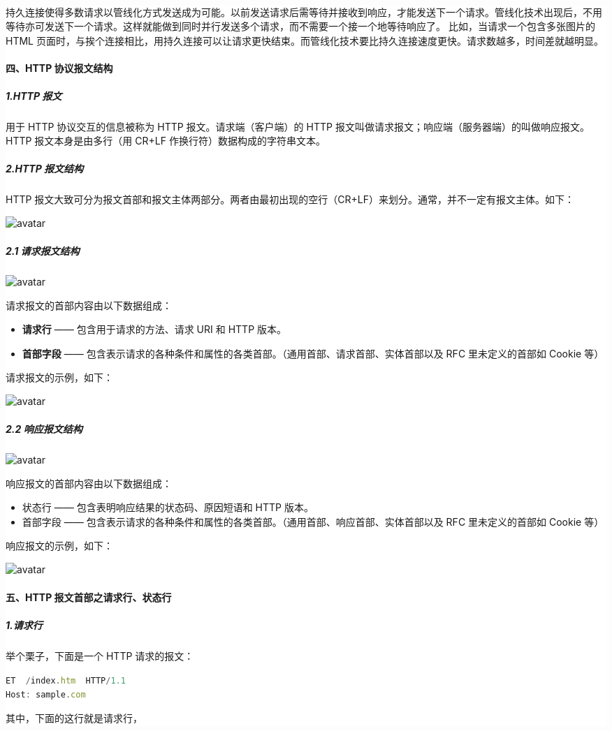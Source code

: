 持久连接使得多数请求以管线化方式发送成为可能。以前发送请求后需等待并接收到响应，才能发送下一个请求。管线化技术出现后，不用等待亦可发送下一个请求。这样就能做到同时并行发送多个请求，而不需要一个接一个地等待响应了。
比如，当请求一个包含多张图片的 HTML 页面时，与挨个连接相比，用持久连接可以让请求更快结束。而管线化技术要比持久连接速度更快。请求数越多，时间差就越明显。

#### 四、HTTP 协议报文结构

##### 1.HTTP 报文

用于 HTTP 协议交互的信息被称为 HTTP 报文。请求端（客户端）的 HTTP 报文叫做请求报文；响应端（服务器端）的叫做响应报文。HTTP 报文本身是由多行（用 CR+LF 作换行符）数据构成的字符串文本。

##### 2.HTTP 报文结构

HTTP 报文大致可分为报文首部和报文主体两部分。两者由最初出现的空行（CR+LF）来划分。通常，并不一定有报文主体。如下：

![avatar](https://upload-images.jianshu.io/upload_images/1856419-e8d90efbc1c33d93.png?imageMogr2/auto-orient/strip|imageView2/2/w/618/format/webp)

##### 2.1 请求报文结构

![avatar](https://upload-images.jianshu.io/upload_images/1856419-dda70fede5f1ef04.jpg?imageMogr2/auto-orient/strip|imageView2/2/w/521/format/webp)

请求报文的首部内容由以下数据组成：

- **请求行** —— 包含用于请求的方法、请求 URI 和 HTTP 版本。

- **首部字段** —— 包含表示请求的各种条件和属性的各类首部。（通用首部、请求首部、实体首部以及 RFC 里未定义的首部如 Cookie 等）

请求报文的示例，如下：

![avatar](https://upload-images.jianshu.io/upload_images/1856419-f8b56031bcc68ff8.png?imageMogr2/auto-orient/strip|imageView2/2/w/898/format/webp)

##### 2.2 响应报文结构

![avatar](https://upload-images.jianshu.io/upload_images/1856419-6db141cfd346ca0f.jpg?imageMogr2/auto-orient/strip|imageView2/2/w/484/format/webp)

响应报文的首部内容由以下数据组成：

- 状态行 —— 包含表明响应结果的状态码、原因短语和 HTTP 版本。
- 首部字段 —— 包含表示请求的各种条件和属性的各类首部。（通用首部、响应首部、实体首部以及 RFC 里未定义的首部如 Cookie 等）

响应报文的示例，如下：

![avatar](https://upload-images.jianshu.io/upload_images/1856419-96bab0acbfe8361e.png?imageMogr2/auto-orient/strip|imageView2/2/w/826/format/webp)

#### 五、HTTP 报文首部之请求行、状态行

##### 1.请求行

举个栗子，下面是一个 HTTP 请求的报文：

```javaScript
ET  /index.htm  HTTP/1.1
Host: sample.com
```

其中，下面的这行就是请求行，
